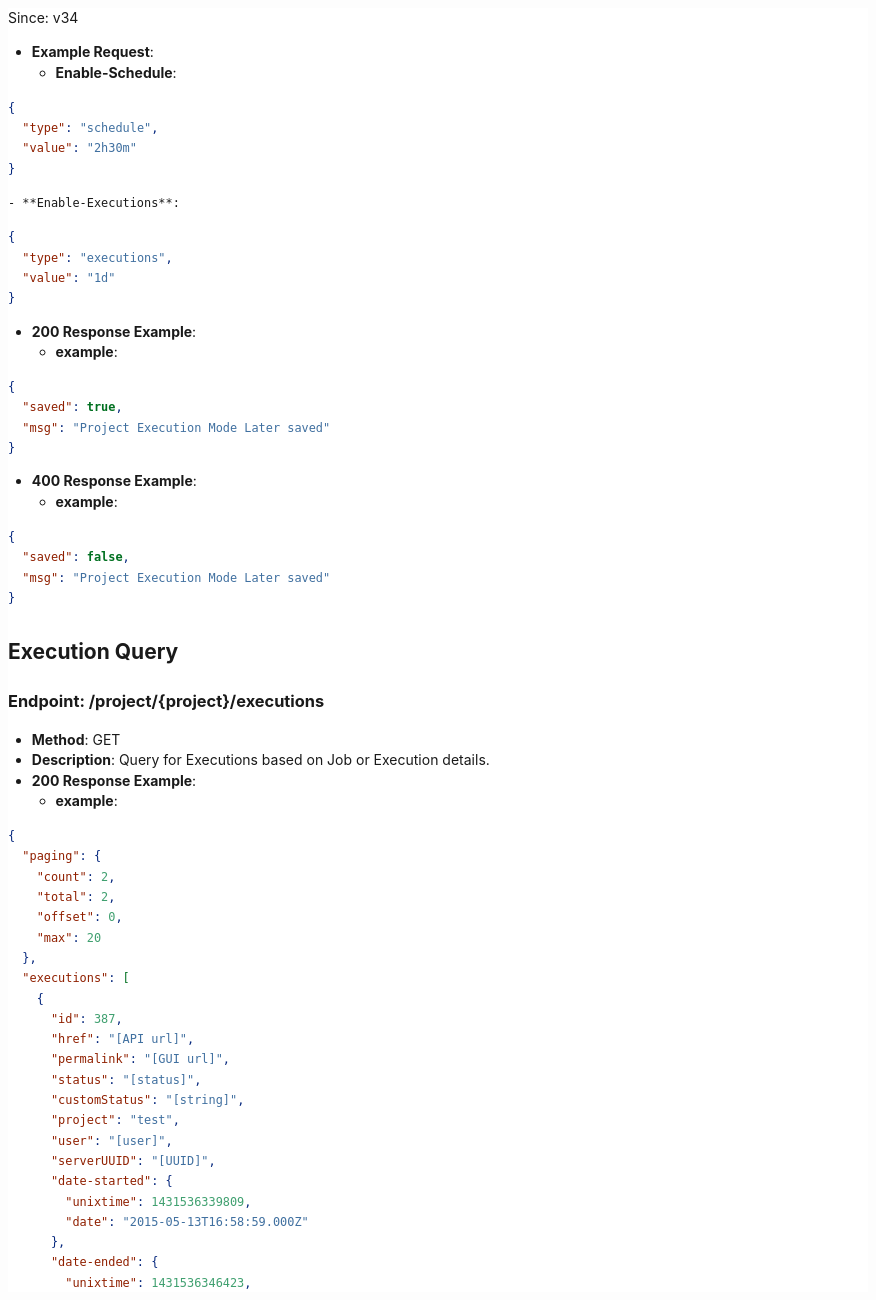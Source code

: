 Since: v34

- **Example Request**:
	- **Enable-Schedule**:
```json
{
  "type": "schedule",
  "value": "2h30m"
}
```
	- **Enable-Executions**:
```json
{
  "type": "executions",
  "value": "1d"
}
```
- **200 Response Example**:
	- **example**:
```json
{
  "saved": true,
  "msg": "Project Execution Mode Later saved"
}
```
- **400 Response Example**:
	- **example**:
```json
{
  "saved": false,
  "msg": "Project Execution Mode Later saved"
}
```

## Execution Query
### Endpoint: /project/{project}/executions
- **Method**: GET
- **Description**: Query for Executions based on Job or Execution details.
- **200 Response Example**:
	- **example**:
```json
{
  "paging": {
    "count": 2,
    "total": 2,
    "offset": 0,
    "max": 20
  },
  "executions": [
    {
      "id": 387,
      "href": "[API url]",
      "permalink": "[GUI url]",
      "status": "[status]",
      "customStatus": "[string]",
      "project": "test",
      "user": "[user]",
      "serverUUID": "[UUID]",
      "date-started": {
        "unixtime": 1431536339809,
        "date": "2015-05-13T16:58:59.000Z"
      },
      "date-ended": {
        "unixtime": 1431536346423,
```